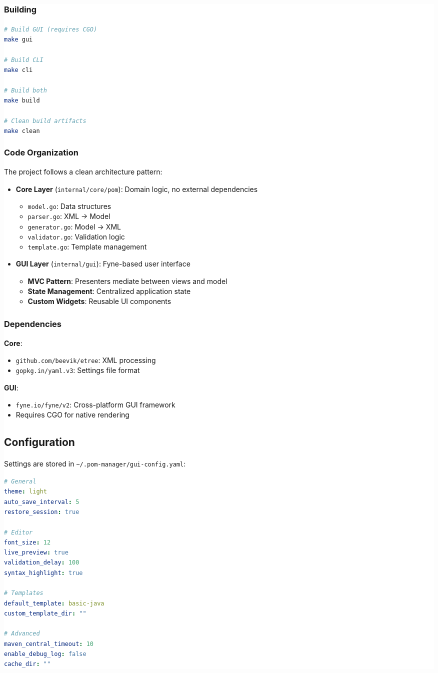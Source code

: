 ### Building

```bash
# Build GUI (requires CGO)
make gui

# Build CLI
make cli

# Build both
make build

# Clean build artifacts
make clean
```

### Code Organization

The project follows a clean architecture pattern:

- **Core Layer** (`internal/core/pom`): Domain logic, no external dependencies
  - `model.go`: Data structures
  - `parser.go`: XML → Model
  - `generator.go`: Model → XML
  - `validator.go`: Validation logic
  - `template.go`: Template management

- **GUI Layer** (`internal/gui`): Fyne-based user interface
  - **MVC Pattern**: Presenters mediate between views and model
  - **State Management**: Centralized application state
  - **Custom Widgets**: Reusable UI components

### Dependencies

**Core**:
- `github.com/beevik/etree`: XML processing
- `gopkg.in/yaml.v3`: Settings file format

**GUI**:
- `fyne.io/fyne/v2`: Cross-platform GUI framework
- Requires CGO for native rendering

## Configuration

Settings are stored in `~/.pom-manager/gui-config.yaml`:

```yaml
# General
theme: light
auto_save_interval: 5
restore_session: true

# Editor
font_size: 12
live_preview: true
validation_delay: 100
syntax_highlight: true

# Templates
default_template: basic-java
custom_template_dir: ""

# Advanced
maven_central_timeout: 10
enable_debug_log: false
cache_dir: ""
```